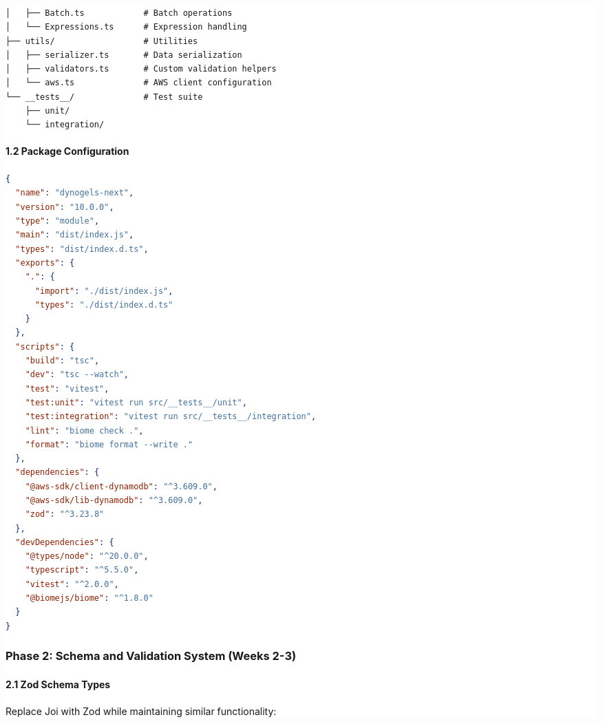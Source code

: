```
│   ├── Batch.ts            # Batch operations
│   └── Expressions.ts      # Expression handling
├── utils/                  # Utilities
│   ├── serializer.ts       # Data serialization
│   ├── validators.ts       # Custom validation helpers
│   └── aws.ts              # AWS client configuration
└── __tests__/              # Test suite
    ├── unit/
    └── integration/
```

#### 1.2 Package Configuration
```json
{
  "name": "dynogels-next",
  "version": "10.0.0",
  "type": "module",
  "main": "dist/index.js",
  "types": "dist/index.d.ts",
  "exports": {
    ".": {
      "import": "./dist/index.js",
      "types": "./dist/index.d.ts"
    }
  },
  "scripts": {
    "build": "tsc",
    "dev": "tsc --watch",
    "test": "vitest",
    "test:unit": "vitest run src/__tests__/unit",
    "test:integration": "vitest run src/__tests__/integration",
    "lint": "biome check .",
    "format": "biome format --write ."
  },
  "dependencies": {
    "@aws-sdk/client-dynamodb": "^3.609.0",
    "@aws-sdk/lib-dynamodb": "^3.609.0",
    "zod": "^3.23.8"
  },
  "devDependencies": {
    "@types/node": "^20.0.0",
    "typescript": "^5.5.0",
    "vitest": "^2.0.0",
    "@biomejs/biome": "^1.8.0"
  }
}
```

### Phase 2: Schema and Validation System (Weeks 2-3)

#### 2.1 Zod Schema Types
Replace Joi with Zod while maintaining similar functionality:
